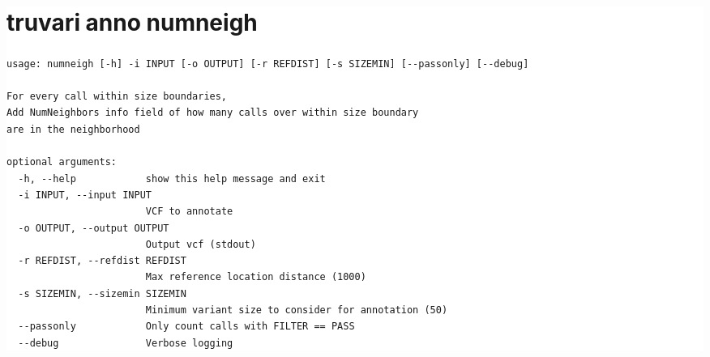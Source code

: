 # truvari anno numneigh

```
usage: numneigh [-h] -i INPUT [-o OUTPUT] [-r REFDIST] [-s SIZEMIN] [--passonly] [--debug]

For every call within size boundaries,
Add NumNeighbors info field of how many calls over within size boundary
are in the neighborhood

optional arguments:
  -h, --help            show this help message and exit
  -i INPUT, --input INPUT
                        VCF to annotate
  -o OUTPUT, --output OUTPUT
                        Output vcf (stdout)
  -r REFDIST, --refdist REFDIST
                        Max reference location distance (1000)
  -s SIZEMIN, --sizemin SIZEMIN
                        Minimum variant size to consider for annotation (50)
  --passonly            Only count calls with FILTER == PASS
  --debug               Verbose logging
```